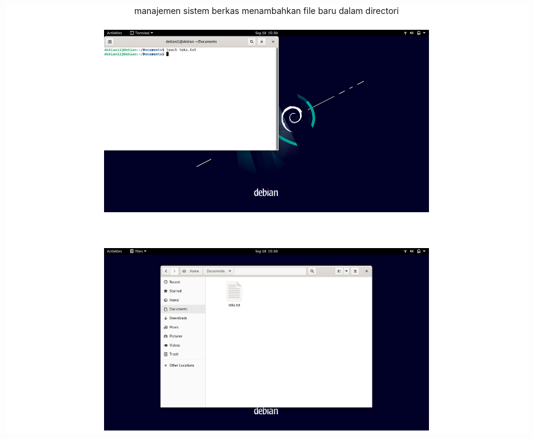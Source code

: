 <p align="center">
manajemen sistem berkas menambahkan file baru dalam directori<br><br><img src="img/1 (9).png" height="300"></p>
<p align="center"><br><br><img src="img/1 (10).png" height="300"></p>
